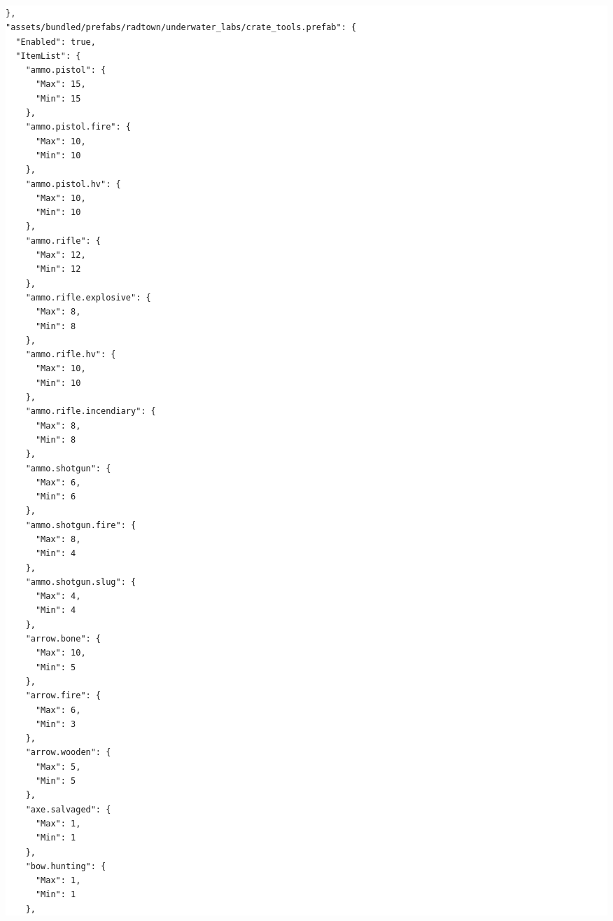     },
    "assets/bundled/prefabs/radtown/underwater_labs/crate_tools.prefab": {
      "Enabled": true,
      "ItemList": {
        "ammo.pistol": {
          "Max": 15,
          "Min": 15
        },
        "ammo.pistol.fire": {
          "Max": 10,
          "Min": 10
        },
        "ammo.pistol.hv": {
          "Max": 10,
          "Min": 10
        },
        "ammo.rifle": {
          "Max": 12,
          "Min": 12
        },
        "ammo.rifle.explosive": {
          "Max": 8,
          "Min": 8
        },
        "ammo.rifle.hv": {
          "Max": 10,
          "Min": 10
        },
        "ammo.rifle.incendiary": {
          "Max": 8,
          "Min": 8
        },
        "ammo.shotgun": {
          "Max": 6,
          "Min": 6
        },
        "ammo.shotgun.fire": {
          "Max": 8,
          "Min": 4
        },
        "ammo.shotgun.slug": {
          "Max": 4,
          "Min": 4
        },
        "arrow.bone": {
          "Max": 10,
          "Min": 5
        },
        "arrow.fire": {
          "Max": 6,
          "Min": 3
        },
        "arrow.wooden": {
          "Max": 5,
          "Min": 5
        },
        "axe.salvaged": {
          "Max": 1,
          "Min": 1
        },
        "bow.hunting": {
          "Max": 1,
          "Min": 1
        },